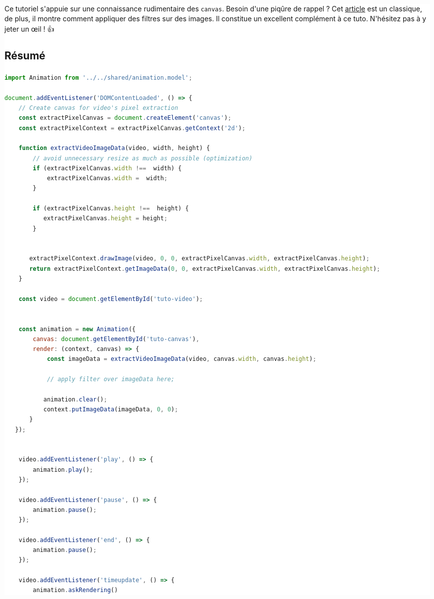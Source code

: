 
Ce tutoriel s'appuie sur une connaissance rudimentaire des `canvas`. Besoin d'une piqûre de rappel ? Cet [article](https://developer.mozilla.org/en-US/docs/Web/API/Canvas_API/Tutorial/Pixel_manipulation_with_canvas) est un classique, de plus, il montre comment appliquer des filtres sur des images. Il constitue un excellent complément à ce tuto. N'hésitez pas à y jeter un œil  ! 👍



## Résumé 

```js
import Animation from '../../shared/animation.model';

document.addEventListener('DOMContentLoaded', () => {
    // Create canvas for video's pixel extraction
    const extractPixelCanvas = document.createElement('canvas');
    const extractPixelContext = extractPixelCanvas.getContext('2d');

    function extractVideoImageData(video, width, height) {
        // avoid unnecessary resize as much as possible (optimization)
        if (extractPixelCanvas.width !==  width) {
            extractPixelCanvas.width =  width;
        }
    
        if (extractPixelCanvas.height !==  height) {
           extractPixelCanvas.height = height;
        }


       extractPixelContext.drawImage(video, 0, 0, extractPixelCanvas.width, extractPixelCanvas.height);
       return extractPixelContext.getImageData(0, 0, extractPixelCanvas.width, extractPixelCanvas.height);
    }
    
    const video = document.getElementById('tuto-video');


    const animation = new Animation({
        canvas: document.getElementById('tuto-canvas'),
        render: (context, canvas) => {
            const imageData = extractVideoImageData(video, canvas.width, canvas.height);
            
            // apply filter over imageData here;
            
           animation.clear();
           context.putImageData(imageData, 0, 0);
       }
   });


    video.addEventListener('play', () => {
        animation.play();
    });

    video.addEventListener('pause', () => {
        animation.pause();
    });

    video.addEventListener('end', () => {
        animation.pause();
    });

    video.addEventListener('timeupdate', () => {
        animation.askRendering()
```